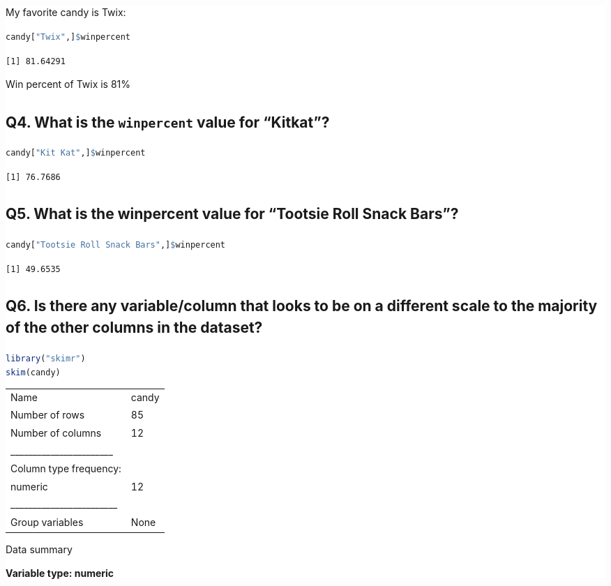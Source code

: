 My favorite candy is Twix:

``` r
candy["Twix",]$winpercent
```

    [1] 81.64291

Win percent of Twix is 81%

## Q4. What is the `winpercent` value for “Kitkat”?

``` r
candy["Kit Kat",]$winpercent
```

    [1] 76.7686

## Q5. What is the winpercent value for “Tootsie Roll Snack Bars”?

``` r
candy["Tootsie Roll Snack Bars",]$winpercent
```

    [1] 49.6535

## Q6. Is there any variable/column that looks to be on a different scale to the majority of the other columns in the dataset?

``` r
library("skimr")
skim(candy)
```

|                                                  |       |
|:-------------------------------------------------|:------|
| Name                                             | candy |
| Number of rows                                   | 85    |
| Number of columns                                | 12    |
| \_\_\_\_\_\_\_\_\_\_\_\_\_\_\_\_\_\_\_\_\_\_\_   |       |
| Column type frequency:                           |       |
| numeric                                          | 12    |
| \_\_\_\_\_\_\_\_\_\_\_\_\_\_\_\_\_\_\_\_\_\_\_\_ |       |
| Group variables                                  | None  |

Data summary

**Variable type: numeric**
